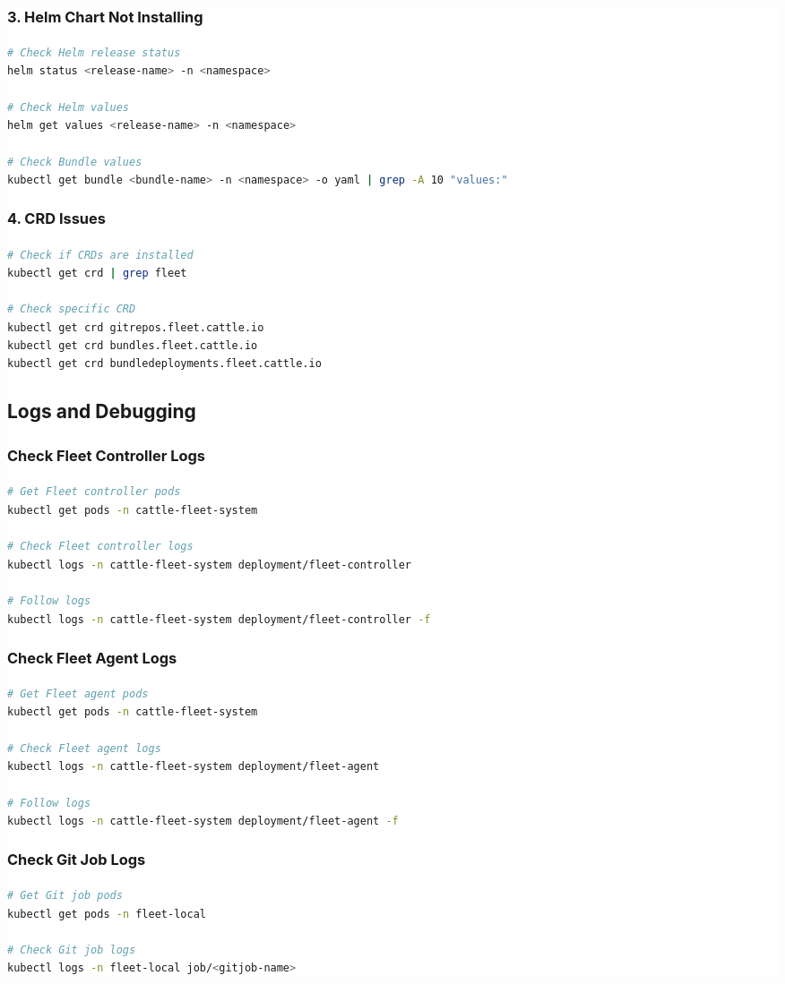### 3. Helm Chart Not Installing
```bash
# Check Helm release status
helm status <release-name> -n <namespace>

# Check Helm values
helm get values <release-name> -n <namespace>

# Check Bundle values
kubectl get bundle <bundle-name> -n <namespace> -o yaml | grep -A 10 "values:"
```

### 4. CRD Issues
```bash
# Check if CRDs are installed
kubectl get crd | grep fleet

# Check specific CRD
kubectl get crd gitrepos.fleet.cattle.io
kubectl get crd bundles.fleet.cattle.io
kubectl get crd bundledeployments.fleet.cattle.io
```

## Logs and Debugging

### Check Fleet Controller Logs
```bash
# Get Fleet controller pods
kubectl get pods -n cattle-fleet-system

# Check Fleet controller logs
kubectl logs -n cattle-fleet-system deployment/fleet-controller

# Follow logs
kubectl logs -n cattle-fleet-system deployment/fleet-controller -f
```

### Check Fleet Agent Logs
```bash
# Get Fleet agent pods
kubectl get pods -n cattle-fleet-system

# Check Fleet agent logs
kubectl logs -n cattle-fleet-system deployment/fleet-agent

# Follow logs
kubectl logs -n cattle-fleet-system deployment/fleet-agent -f
```

### Check Git Job Logs
```bash
# Get Git job pods
kubectl get pods -n fleet-local

# Check Git job logs
kubectl logs -n fleet-local job/<gitjob-name>
```
